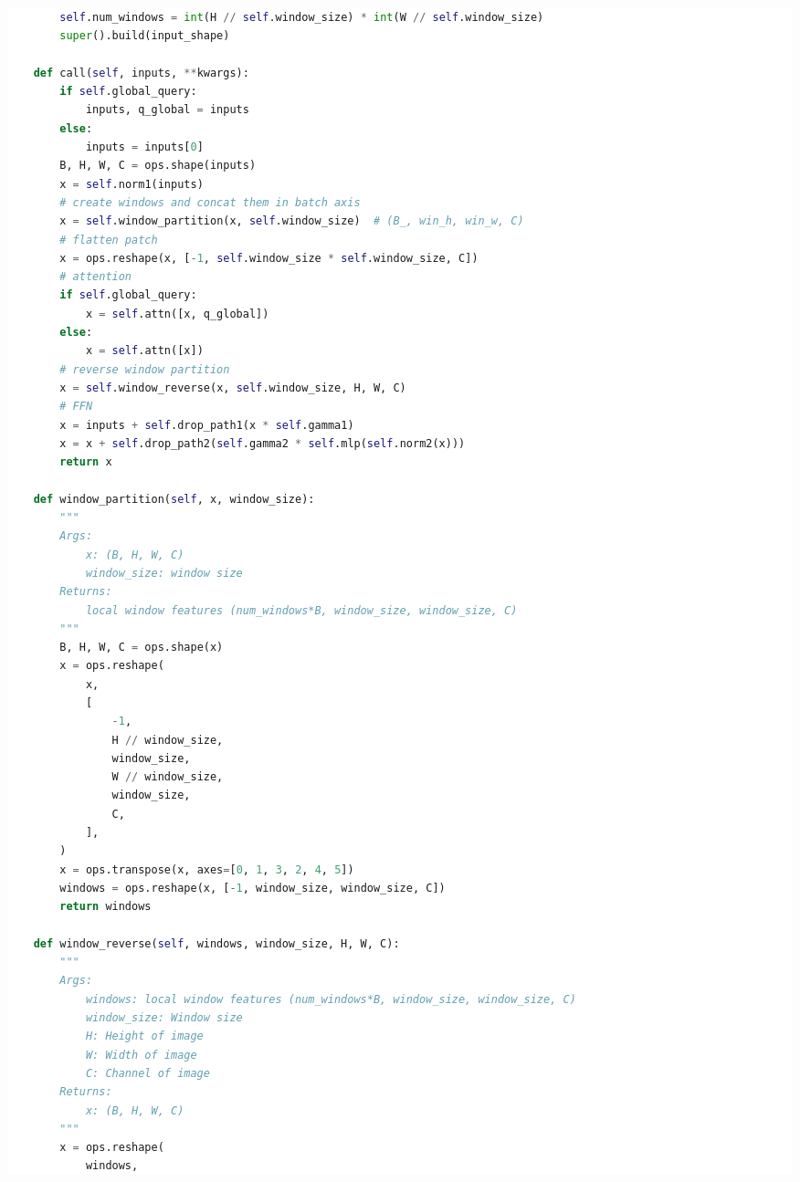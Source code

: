 ```python
        self.num_windows = int(H // self.window_size) * int(W // self.window_size)
        super().build(input_shape)

    def call(self, inputs, **kwargs):
        if self.global_query:
            inputs, q_global = inputs
        else:
            inputs = inputs[0]
        B, H, W, C = ops.shape(inputs)
        x = self.norm1(inputs)
        # create windows and concat them in batch axis
        x = self.window_partition(x, self.window_size)  # (B_, win_h, win_w, C)
        # flatten patch
        x = ops.reshape(x, [-1, self.window_size * self.window_size, C])
        # attention
        if self.global_query:
            x = self.attn([x, q_global])
        else:
            x = self.attn([x])
        # reverse window partition
        x = self.window_reverse(x, self.window_size, H, W, C)
        # FFN
        x = inputs + self.drop_path1(x * self.gamma1)
        x = x + self.drop_path2(self.gamma2 * self.mlp(self.norm2(x)))
        return x

    def window_partition(self, x, window_size):
        """
        Args:
            x: (B, H, W, C)
            window_size: window size
        Returns:
            local window features (num_windows*B, window_size, window_size, C)
        """
        B, H, W, C = ops.shape(x)
        x = ops.reshape(
            x,
            [
                -1,
                H // window_size,
                window_size,
                W // window_size,
                window_size,
                C,
            ],
        )
        x = ops.transpose(x, axes=[0, 1, 3, 2, 4, 5])
        windows = ops.reshape(x, [-1, window_size, window_size, C])
        return windows

    def window_reverse(self, windows, window_size, H, W, C):
        """
        Args:
            windows: local window features (num_windows*B, window_size, window_size, C)
            window_size: Window size
            H: Height of image
            W: Width of image
            C: Channel of image
        Returns:
            x: (B, H, W, C)
        """
        x = ops.reshape(
            windows,
```